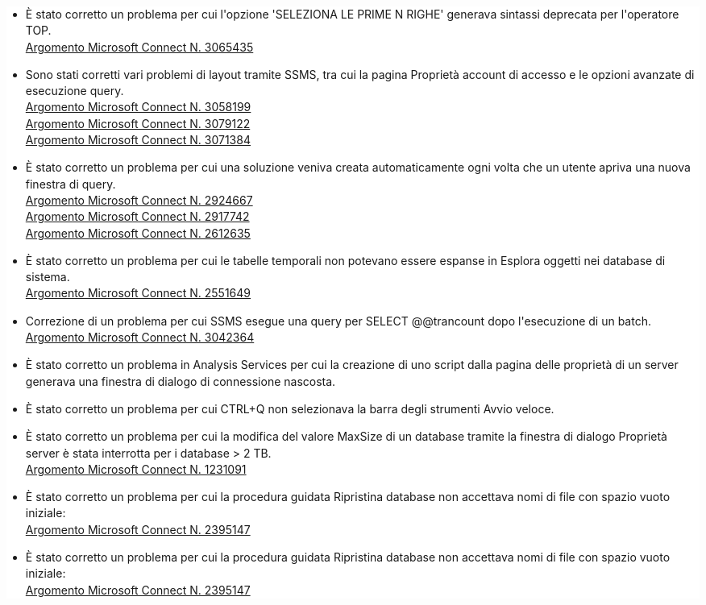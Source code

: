 *  È stato corretto un problema per cui l'opzione 'SELEZIONA LE PRIME N RIGHE' generava sintassi deprecata per l'operatore TOP.  
[Argomento Microsoft Connect N. 3065435](https://connect.microsoft.com/SQLServer/feedback/details/3065435)
    
*  Sono stati corretti vari problemi di layout tramite SSMS, tra cui la pagina Proprietà account di accesso e le opzioni avanzate di esecuzione query.   
[Argomento Microsoft Connect N. 3058199](https://connect.microsoft.com/SQLServer/feedback/details/3058199)  
[Argomento Microsoft Connect N. 3079122](https://connect.microsoft.com/SQLServer/feedback/details/3058199)  
[Argomento Microsoft Connect N. 3071384](https://connect.microsoft.com/SQLServer/feedback/details/3071384)
    
*  È stato corretto un problema per cui una soluzione veniva creata automaticamente ogni volta che un utente apriva una nuova finestra di query.   
[Argomento Microsoft Connect N. 2924667](https://connect.microsoft.com/SQLServer/feedback/details/2924667)    
[Argomento Microsoft Connect N. 2917742](https://connect.microsoft.com/SQLServer/feedback/details/2917742)   
[Argomento Microsoft Connect N. 2612635](https://connect.microsoft.com/SQLServer/feedback/details/2612635)
    
*  È stato corretto un problema per cui le tabelle temporali non potevano essere espanse in Esplora oggetti nei database di sistema.  
[Argomento Microsoft Connect N. 2551649](https://connect.microsoft.com/SQLServer/feedback/details/2551649)
    
*  Correzione di un problema per cui SSMS esegue una query per SELECT @@trancount dopo l'esecuzione di un batch.    
[Argomento Microsoft Connect N. 3042364](https://connect.microsoft.com/SQLServer/feedback/details/3042364)
    
*  È stato corretto un problema in Analysis Services per cui la creazione di uno script dalla pagina delle proprietà di un server generava una finestra di dialogo di connessione nascosta.
    
*  È stato corretto un problema per cui CTRL+Q non selezionava la barra degli strumenti Avvio veloce.
    
*  È stato corretto un problema per cui la modifica del valore MaxSize di un database tramite la finestra di dialogo Proprietà server è stata interrotta per i database > 2 TB.  
[Argomento Microsoft Connect N. 1231091](https://connect.microsoft.com/SQLServer/feedback/details/1231091)
    
*  È stato corretto un problema per cui la procedura guidata Ripristina database non accettava nomi di file con spazio vuoto iniziale:   
[Argomento Microsoft Connect N. 2395147](https://connect.microsoft.com/SQLServer/feedback/details/2395147)

*  È stato corretto un problema per cui la procedura guidata Ripristina database non accettava nomi di file con spazio vuoto iniziale:   
[Argomento Microsoft Connect N. 2395147](https://connect.microsoft.com/SQLServer/feedback/details/2395147)


